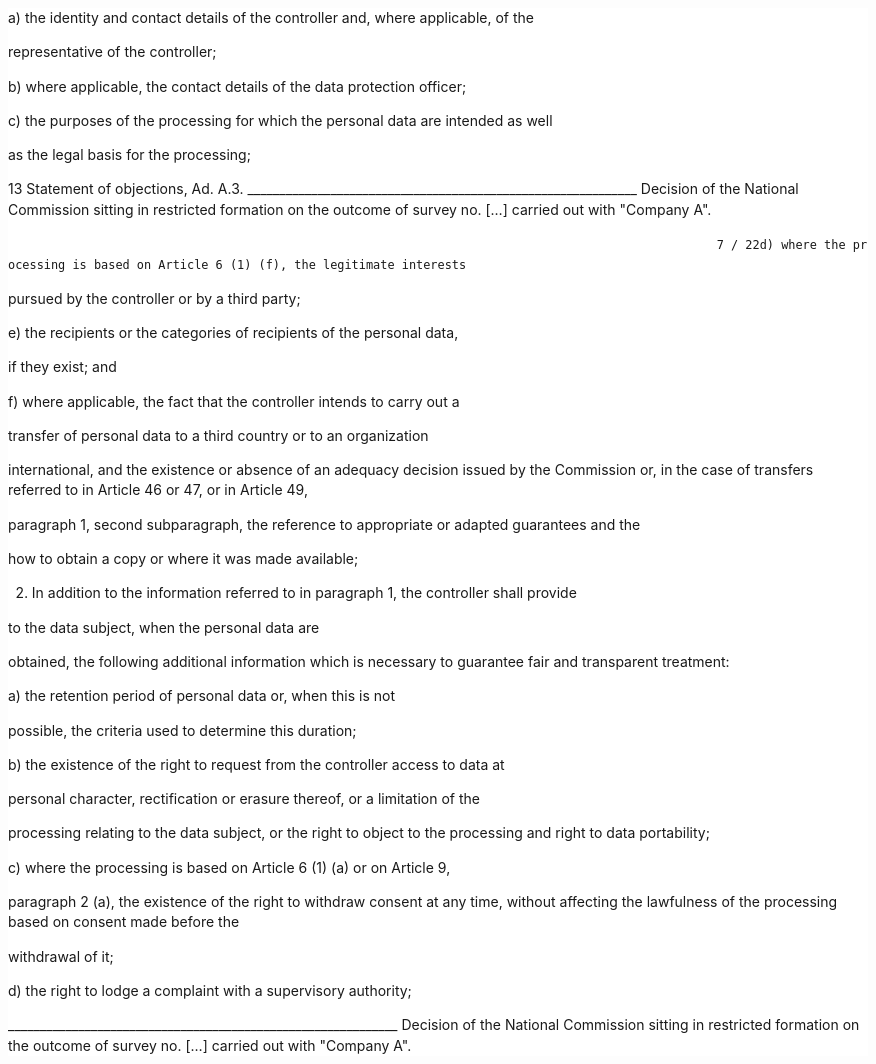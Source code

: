 a) the identity and contact details of the controller and, where applicable, of the

representative of the controller;

b) where applicable, the contact details of the data protection officer;

c) the purposes of the processing for which the personal data are intended as well

as the legal basis for the processing;

13
  Statement of objections, Ad. A.3.
   \_\_\_\_\_\_\_\_\_\_\_\_\_\_\_\_\_\_\_\_\_\_\_\_\_\_\_\_\_\_\_\_\_\_\_\_\_\_\_\_\_\_\_\_\_\_\_\_\_\_\_\_\_\_\_\_\_\_\_\_\_
              Decision of the National Commission sitting in restricted formation on the outcome of
                             survey no. \[…\] carried out with "Company A".

                                                                                                       7 / 22d) where the processing is based on Article 6 (1) (f), the legitimate interests
pursued by the controller or by a third party;

e) the recipients or the categories of recipients of the personal data,

if they exist; and

f) where applicable, the fact that the controller intends to carry out a

transfer of personal data to a third country or to an organization

international, and the existence or absence of an adequacy decision issued by the
Commission or, in the case of transfers referred to in Article 46 or 47, or in Article 49,

paragraph 1, second subparagraph, the reference to appropriate or adapted guarantees and the

how to obtain a copy or where it was made available;

2. In addition to the information referred to in paragraph 1, the controller shall provide

to the data subject, when the personal data are

obtained, the following additional information which is necessary to guarantee
fair and transparent treatment:

a) the retention period of personal data or, when this is not

possible, the criteria used to determine this duration;

b) the existence of the right to request from the controller access to data at

personal character, rectification or erasure thereof, or a limitation of the

processing relating to the data subject, or the right to object to the processing and
right to data portability;

c) where the processing is based on Article 6 (1) (a) or on Article 9,

paragraph 2 (a), the existence of the right to withdraw consent at any time,
without affecting the lawfulness of the processing based on consent made before the

withdrawal of it;

d) the right to lodge a complaint with a supervisory authority;

   \_\_\_\_\_\_\_\_\_\_\_\_\_\_\_\_\_\_\_\_\_\_\_\_\_\_\_\_\_\_\_\_\_\_\_\_\_\_\_\_\_\_\_\_\_\_\_\_\_\_\_\_\_\_\_\_\_\_\_\_\_
              Decision of the National Commission sitting in restricted formation on the outcome of
                             survey no. \[…\] carried out with "Company A".
